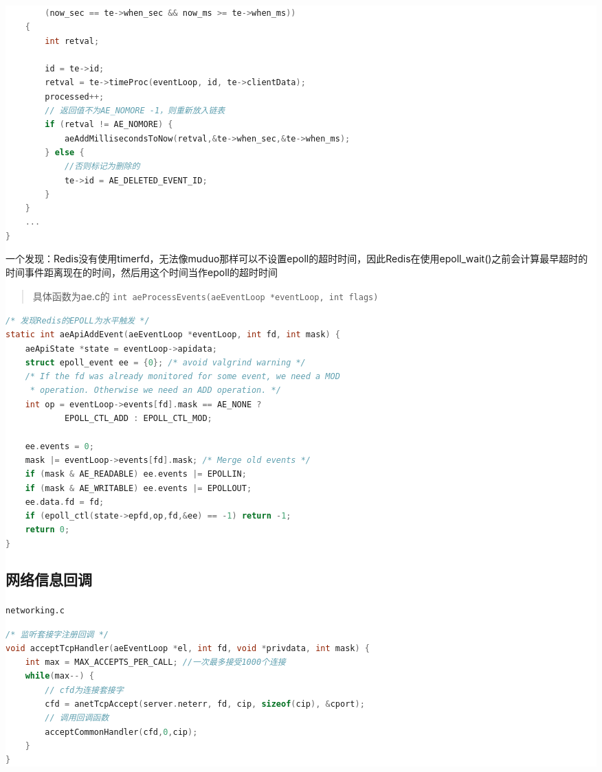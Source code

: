 ```c
        (now_sec == te->when_sec && now_ms >= te->when_ms))
    {
        int retval;

        id = te->id;
        retval = te->timeProc(eventLoop, id, te->clientData);
        processed++;
        // 返回值不为AE_NOMORE -1，则重新放入链表
        if (retval != AE_NOMORE) {
            aeAddMillisecondsToNow(retval,&te->when_sec,&te->when_ms);
        } else {
            //否则标记为删除的
            te->id = AE_DELETED_EVENT_ID;
        }
    } 
    ...
}
```

一个发现：Redis没有使用timerfd，无法像muduo那样可以不设置epoll的超时时间，因此Redis在使用epoll_wait()之前会计算最早超时的时间事件距离现在的时间，然后用这个时间当作epoll的超时时间

> 具体函数为ae.c的 `int aeProcessEvents(aeEventLoop *eventLoop, int flags)`




```c
/* 发现Redis的EPOLL为水平触发 */
static int aeApiAddEvent(aeEventLoop *eventLoop, int fd, int mask) {
    aeApiState *state = eventLoop->apidata;
    struct epoll_event ee = {0}; /* avoid valgrind warning */
    /* If the fd was already monitored for some event, we need a MOD
     * operation. Otherwise we need an ADD operation. */
    int op = eventLoop->events[fd].mask == AE_NONE ?
            EPOLL_CTL_ADD : EPOLL_CTL_MOD;

    ee.events = 0;
    mask |= eventLoop->events[fd].mask; /* Merge old events */
    if (mask & AE_READABLE) ee.events |= EPOLLIN;
    if (mask & AE_WRITABLE) ee.events |= EPOLLOUT;
    ee.data.fd = fd;
    if (epoll_ctl(state->epfd,op,fd,&ee) == -1) return -1;
    return 0;
}
```

## 网络信息回调

`networking.c`

```c
/* 监听套接字注册回调 */
void acceptTcpHandler(aeEventLoop *el, int fd, void *privdata, int mask) {
    int max = MAX_ACCEPTS_PER_CALL; //一次最多接受1000个连接
    while(max--) {
        // cfd为连接套接字
        cfd = anetTcpAccept(server.neterr, fd, cip, sizeof(cip), &cport);
        // 调用回调函数
        acceptCommonHandler(cfd,0,cip);
    }
}
```
